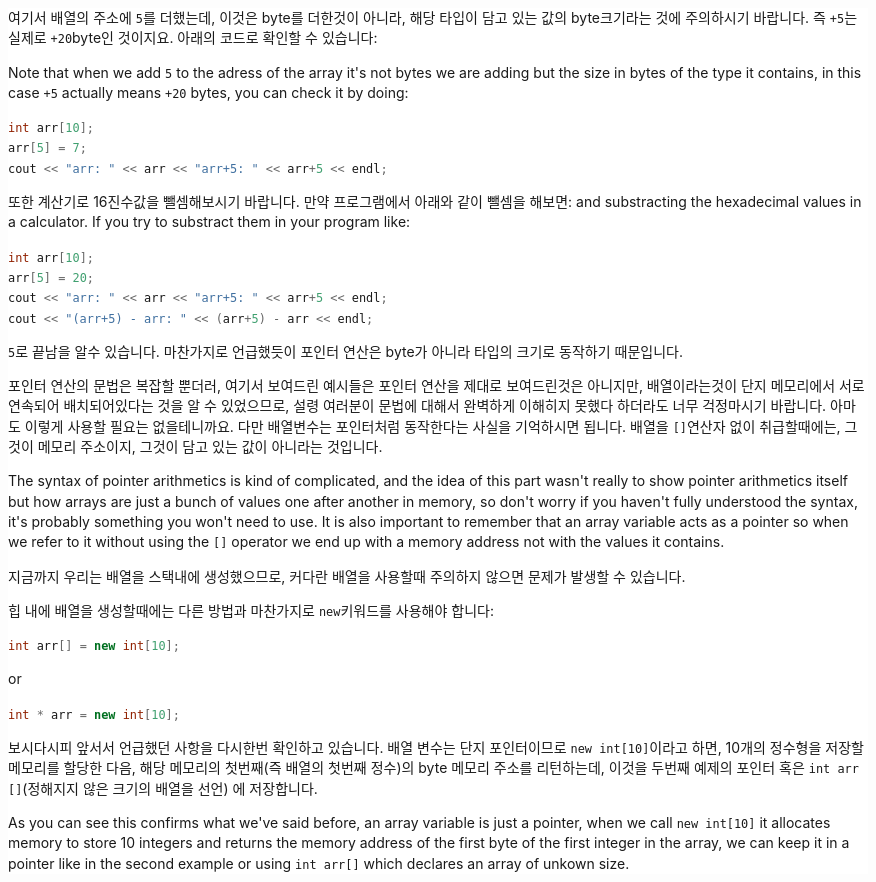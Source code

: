 여기서 배열의 주소에 `5`를 더했는데, 이것은 byte를 더한것이 아니라, 해당 타입이 담고 있는 값의 byte크기라는 것에 주의하시기 바랍니다. 즉 `+5`는 실제로 `+20`byte인 것이지요. 아래의 코드로 확인할 수 있습니다:

Note that when we add `5` to the adress of the array it's not bytes we are adding but the size in bytes of the type it contains, in this case `+5` actually means `+20` bytes, you can check it by doing:

```cpp
int arr[10];
arr[5] = 7;
cout << "arr: " << arr << "arr+5: " << arr+5 << endl;
```

또한 계산기로 16진수값을 뺄셈해보시기 바랍니다. 만약 프로그램에서 아래와 같이 뺄셈을 해보면:
and substracting the hexadecimal values in a calculator. If you try to substract them in your program like:


```cpp
int arr[10];
arr[5] = 20;
cout << "arr: " << arr << "arr+5: " << arr+5 << endl;
cout << "(arr+5) - arr: " << (arr+5) - arr << endl;
```
`5`로 끝남을 알수 있습니다. 마찬가지로 언급했듯이 포인터 연산은 byte가 아니라 타입의 크기로 동작하기 때문입니다.

포인터 연산의 문법은 복잡할 뿐더러, 여기서 보여드린 예시들은 포인터 연산을 제대로 보여드린것은 아니지만, 배열이라는것이 단지 메모리에서 서로 연속되어 배치되어있다는 것을 알 수 있었으므로, 설령 여러분이 문법에 대해서 완벽하게 이해히지 못했다 하더라도 너무 걱정마시기 바랍니다. 아마도 이렇게 사용할 필요는 없을테니까요. 다만 배열변수는 포인터처럼 동작한다는 사실을 기억하시면 됩니다. 배열을 `[]`연산자 없이 취급할때에는, 그것이 메모리 주소이지, 그것이 담고 있는 값이 아니라는 것입니다.

The syntax of pointer arithmetics is kind of complicated, and the idea of this part wasn't really to show pointer arithmetics itself but how arrays are just a bunch of values one after another in memory, so don't worry if you haven't fully understood the syntax, it's probably something you won't need to use. It is also important to remember that an array variable acts as a pointer so when we refer to it without using the `[]` operator we end up with a memory address not with the values it contains.

지금까지 우리는 배열을 스택내에 생성했으므로, 커다란 배열을 사용할때 주의하지 않으면 문제가 발생할 수 있습니다.

힙 내에 배열을 생성할때에는 다른 방법과 마찬가지로 `new`키워드를 사용해야 합니다:

```cpp
int arr[] = new int[10];
```

or

```cpp
int * arr = new int[10];
```

보시다시피 앞서서 언급했던 사항을 다시한번 확인하고 있습니다. 배열 변수는 단지 포인터이므로 `new int[10]`이라고 하면, 10개의 정수형을 저장할 메모리를 할당한 다음, 해당 메모리의 첫번째(즉 배열의 첫번째 정수)의 byte 메모리 주소를 리턴하는데, 이것을 두번째 예제의 포인터 혹은 `int arr[]`(정해지지 않은 크기의 배열을 선언) 에 저장합니다.

As you can see this confirms what we've said before, an array variable is just a pointer, when we call `new int[10]` it allocates memory to store 10 integers and returns the memory address of the first byte of the first integer in the array, we can keep it in a pointer like in the second example or using `int arr[]` which declares an array of unkown size.
